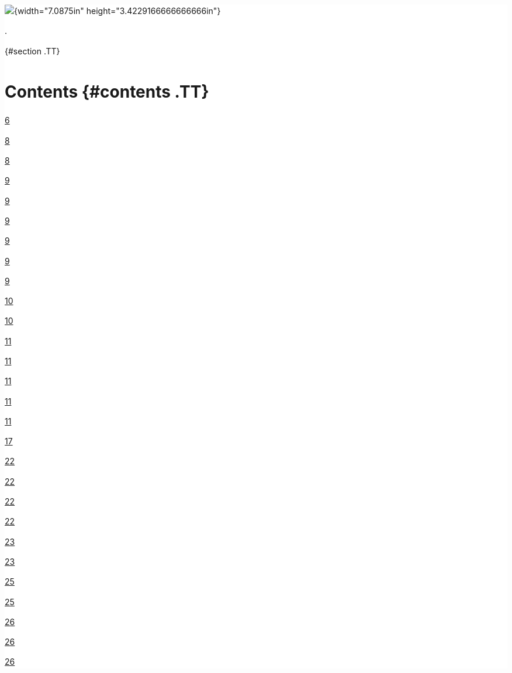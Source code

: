 ![](media/image1.jpeg){width="7.0875in" height="3.4229166666666666in"}

.

  {#section .TT}

Contents {#contents .TT}
========

[6](#foreword)

[8](#scope)

[8](#references)

[9](#definitions-of-terms-symbols-and-abbreviations)

[9](#terms)

[9](#symbols)

[9](#abbreviations)

[9](#management-service-template-stage-1)

[9](#general)

[10](#template-for-high-level-requirement-specifications)

[10](#template-for-management-service-specific-requirement-specifications)

[11](#management-service-template-stage-2)

[11](#general-1)

[11](#general-2)

[11](#management-service-components)

[11](#template-for-nrm)

[17](#template-for-management-service-operations-and-notifications)

[22](#nrm-stage-3-definition-rules)

[22](#mappings-from-stage-2-artefacts-to-stage-3-json-schema)

[22](#usage-of-json-schema)

[22](#concrete-nrm-classes)

[23](#abstract-classes)

[23](#name-containment)

[25](#recursive-name-containment)

[25](#inheritance)

[26](#nrm-class-naming-attribute-id)

[26](#nrm-class-attributes)

[26](#vendor-specific-extensions)
